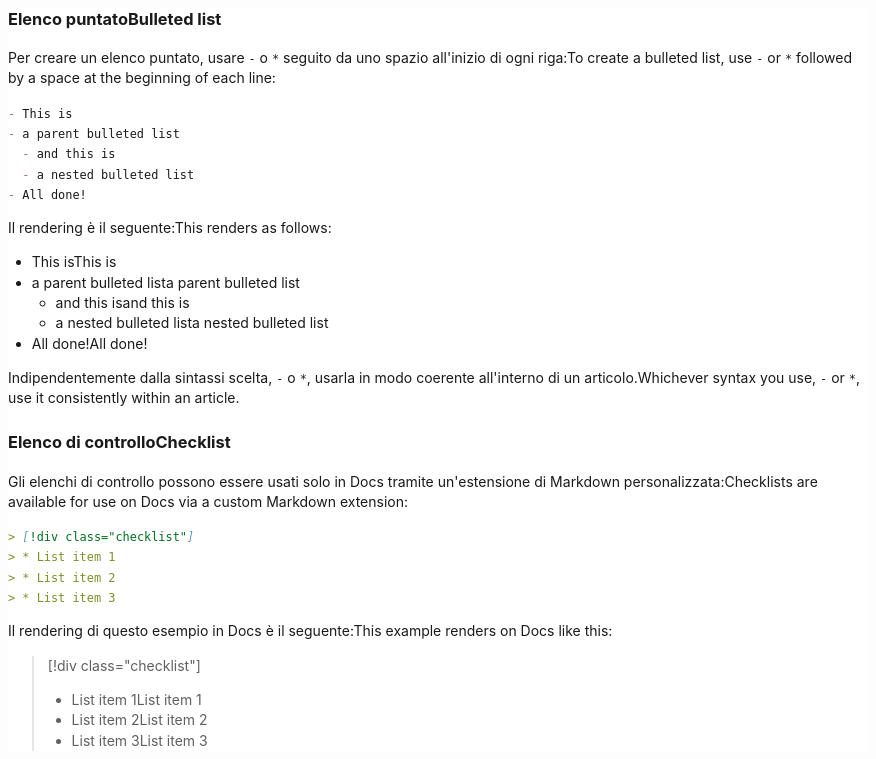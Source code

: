 ### <a name="bulleted-list"></a><span data-ttu-id="b86f0-251">Elenco puntato</span><span class="sxs-lookup"><span data-stu-id="b86f0-251">Bulleted list</span></span>

<span data-ttu-id="b86f0-252">Per creare un elenco puntato, usare `-` o `*` seguito da uno spazio all'inizio di ogni riga:</span><span class="sxs-lookup"><span data-stu-id="b86f0-252">To create a bulleted list, use `-` or `*` followed by a space at the beginning of each line:</span></span>

```markdown
- This is
- a parent bulleted list
  - and this is
  - a nested bulleted list
- All done!
```

<span data-ttu-id="b86f0-253">Il rendering è il seguente:</span><span class="sxs-lookup"><span data-stu-id="b86f0-253">This renders as follows:</span></span>

- <span data-ttu-id="b86f0-254">This is</span><span class="sxs-lookup"><span data-stu-id="b86f0-254">This is</span></span>
- <span data-ttu-id="b86f0-255">a parent bulleted list</span><span class="sxs-lookup"><span data-stu-id="b86f0-255">a parent bulleted list</span></span>
  - <span data-ttu-id="b86f0-256">and this is</span><span class="sxs-lookup"><span data-stu-id="b86f0-256">and this is</span></span>
  - <span data-ttu-id="b86f0-257">a nested bulleted list</span><span class="sxs-lookup"><span data-stu-id="b86f0-257">a nested bulleted list</span></span>
- <span data-ttu-id="b86f0-258">All done!</span><span class="sxs-lookup"><span data-stu-id="b86f0-258">All done!</span></span>

<span data-ttu-id="b86f0-259">Indipendentemente dalla sintassi scelta, `-` o `*`, usarla in modo coerente all'interno di un articolo.</span><span class="sxs-lookup"><span data-stu-id="b86f0-259">Whichever syntax you use, `-` or `*`, use it consistently within an article.</span></span>

### <a name="checklist"></a><span data-ttu-id="b86f0-260">Elenco di controllo</span><span class="sxs-lookup"><span data-stu-id="b86f0-260">Checklist</span></span>

<span data-ttu-id="b86f0-261">Gli elenchi di controllo possono essere usati solo in Docs tramite un'estensione di Markdown personalizzata:</span><span class="sxs-lookup"><span data-stu-id="b86f0-261">Checklists are available for use on Docs via a custom Markdown extension:</span></span>

```markdown
> [!div class="checklist"]
> * List item 1
> * List item 2
> * List item 3
```

<span data-ttu-id="b86f0-262">Il rendering di questo esempio in Docs è il seguente:</span><span class="sxs-lookup"><span data-stu-id="b86f0-262">This example renders on Docs like this:</span></span>

> [!div class="checklist"]
> * <span data-ttu-id="b86f0-263">List item 1</span><span class="sxs-lookup"><span data-stu-id="b86f0-263">List item 1</span></span>
> * <span data-ttu-id="b86f0-264">List item 2</span><span class="sxs-lookup"><span data-stu-id="b86f0-264">List item 2</span></span>
> * <span data-ttu-id="b86f0-265">List item 3</span><span class="sxs-lookup"><span data-stu-id="b86f0-265">List item 3</span></span>
